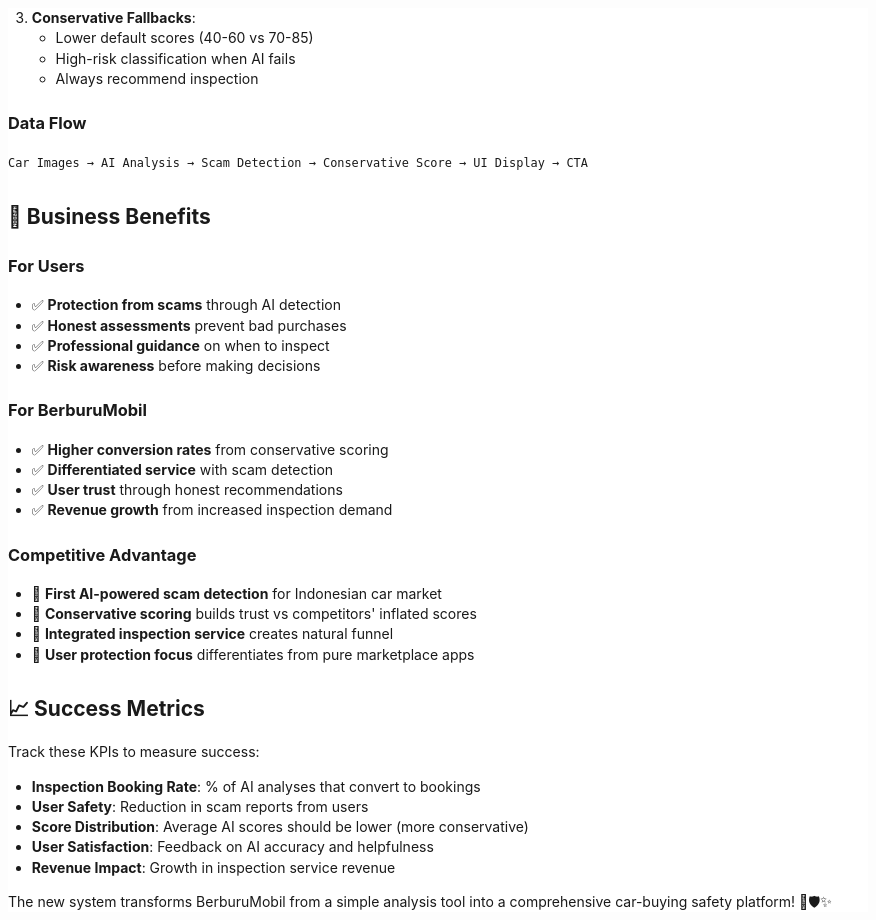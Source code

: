 3. **Conservative Fallbacks**:
   - Lower default scores (40-60 vs 70-85)
   - High-risk classification when AI fails
   - Always recommend inspection

### **Data Flow**
```
Car Images → AI Analysis → Scam Detection → Conservative Score → UI Display → CTA
```

## 🎯 **Business Benefits**

### **For Users**
- ✅ **Protection from scams** through AI detection
- ✅ **Honest assessments** prevent bad purchases  
- ✅ **Professional guidance** on when to inspect
- ✅ **Risk awareness** before making decisions

### **For BerburuMobil**
- ✅ **Higher conversion rates** from conservative scoring
- ✅ **Differentiated service** with scam detection
- ✅ **User trust** through honest recommendations
- ✅ **Revenue growth** from increased inspection demand

### **Competitive Advantage**
- 🥇 **First AI-powered scam detection** for Indonesian car market
- 🥇 **Conservative scoring** builds trust vs competitors' inflated scores
- 🥇 **Integrated inspection service** creates natural funnel
- 🥇 **User protection focus** differentiates from pure marketplace apps

## 📈 **Success Metrics**

Track these KPIs to measure success:
- **Inspection Booking Rate**: % of AI analyses that convert to bookings
- **User Safety**: Reduction in scam reports from users
- **Score Distribution**: Average AI scores should be lower (more conservative)
- **User Satisfaction**: Feedback on AI accuracy and helpfulness
- **Revenue Impact**: Growth in inspection service revenue

The new system transforms BerburuMobil from a simple analysis tool into a comprehensive car-buying safety platform! 🚗🛡️✨